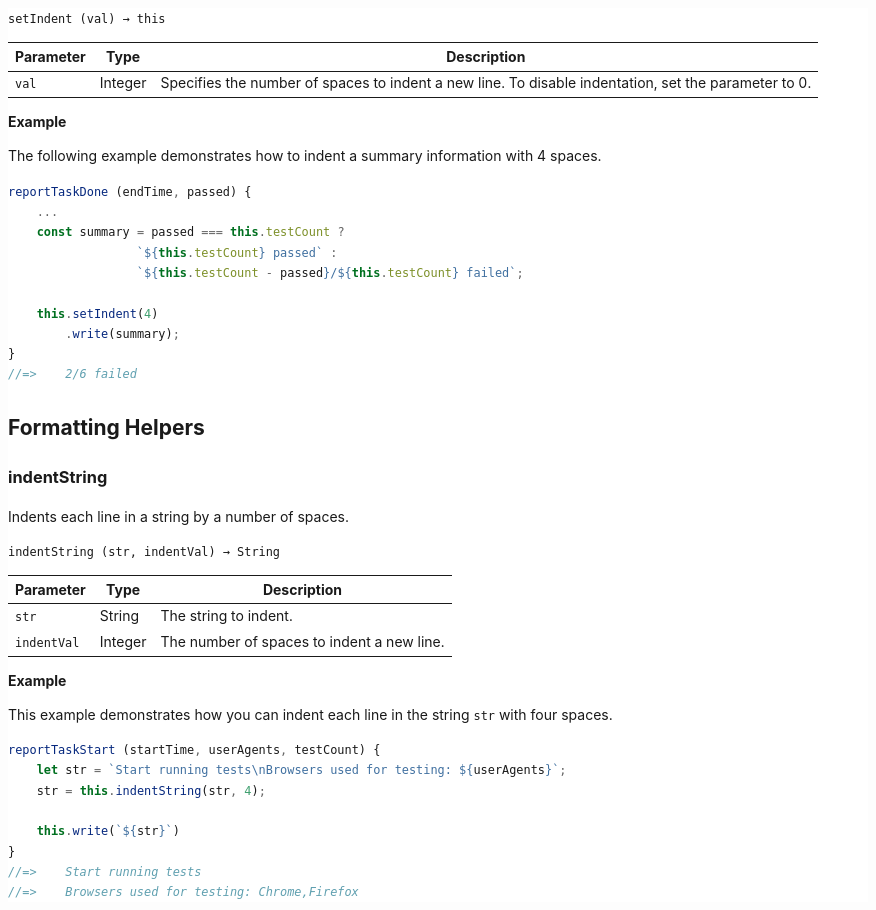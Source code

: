 ```text
setIndent (val) → this
```

Parameter | Type    | Description
--------- | ------- | ----------------------------------------------------------------------------------------------------
`val`     | Integer | Specifies the number of spaces to indent a new line. To disable indentation, set the parameter to 0.

**Example**

The following example demonstrates how to indent a summary information with 4 spaces.

```js
reportTaskDone (endTime, passed) {
    ...
    const summary = passed === this.testCount ?
                  `${this.testCount} passed` :
                  `${this.testCount - passed}/${this.testCount} failed`;

    this.setIndent(4)
        .write(summary);
}
//=>    2/6 failed
```

## Formatting Helpers

### indentString

Indents each line in a string by a number of spaces.

```text
indentString (str, indentVal) → String
```

Parameter   | Type    | Description
----------- | ------- | ------------------------------------------
`str`       | String  | The string to indent.
`indentVal` | Integer | The number of spaces to indent a new line.

**Example**

This example demonstrates how you can indent each line in the string `str` with four spaces.

```js
reportTaskStart (startTime, userAgents, testCount) {
    let str = `Start running tests\nBrowsers used for testing: ${userAgents}`;
    str = this.indentString(str, 4);

    this.write(`${str}`)
}
//=>    Start running tests
//=>    Browsers used for testing: Chrome,Firefox
```
